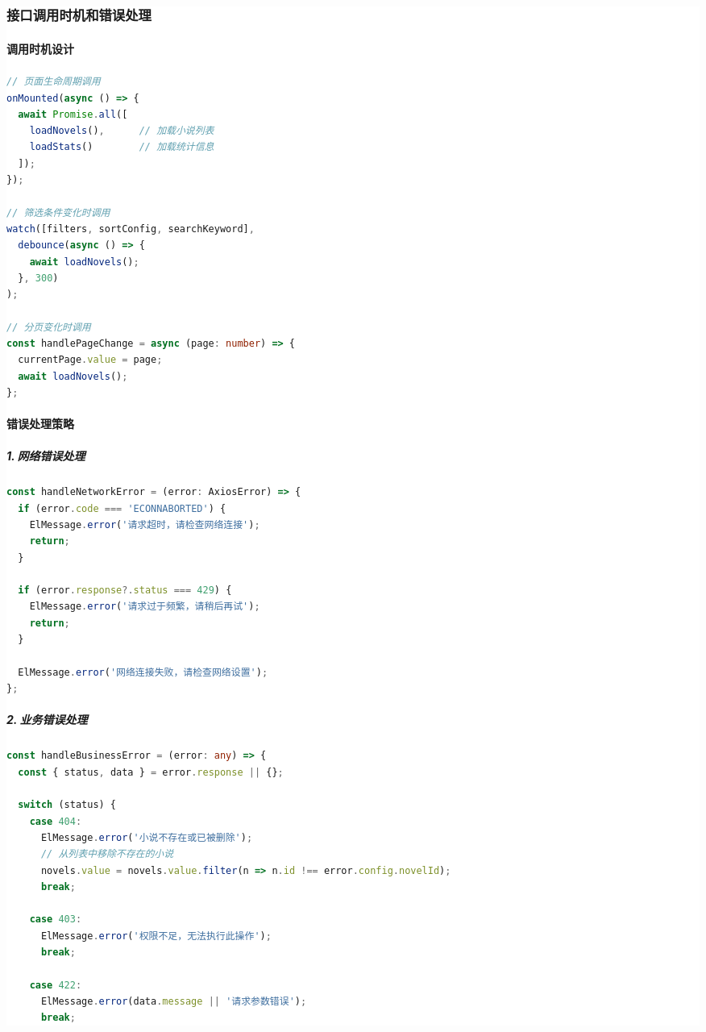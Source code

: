### 接口调用时机和错误处理

#### 调用时机设计

```typescript
// 页面生命周期调用
onMounted(async () => {
  await Promise.all([
    loadNovels(),      // 加载小说列表
    loadStats()        // 加载统计信息
  ]);
});

// 筛选条件变化时调用
watch([filters, sortConfig, searchKeyword], 
  debounce(async () => {
    await loadNovels();
  }, 300)
);

// 分页变化时调用
const handlePageChange = async (page: number) => {
  currentPage.value = page;
  await loadNovels();
};
```

#### 错误处理策略

##### 1. 网络错误处理
```typescript
const handleNetworkError = (error: AxiosError) => {
  if (error.code === 'ECONNABORTED') {
    ElMessage.error('请求超时，请检查网络连接');
    return;
  }
  
  if (error.response?.status === 429) {
    ElMessage.error('请求过于频繁，请稍后再试');
    return;
  }
  
  ElMessage.error('网络连接失败，请检查网络设置');
};
```

##### 2. 业务错误处理
```typescript
const handleBusinessError = (error: any) => {
  const { status, data } = error.response || {};
  
  switch (status) {
    case 404:
      ElMessage.error('小说不存在或已被删除');
      // 从列表中移除不存在的小说
      novels.value = novels.value.filter(n => n.id !== error.config.novelId);
      break;
      
    case 403:
      ElMessage.error('权限不足，无法执行此操作');
      break;
      
    case 422:
      ElMessage.error(data.message || '请求参数错误');
      break;
```